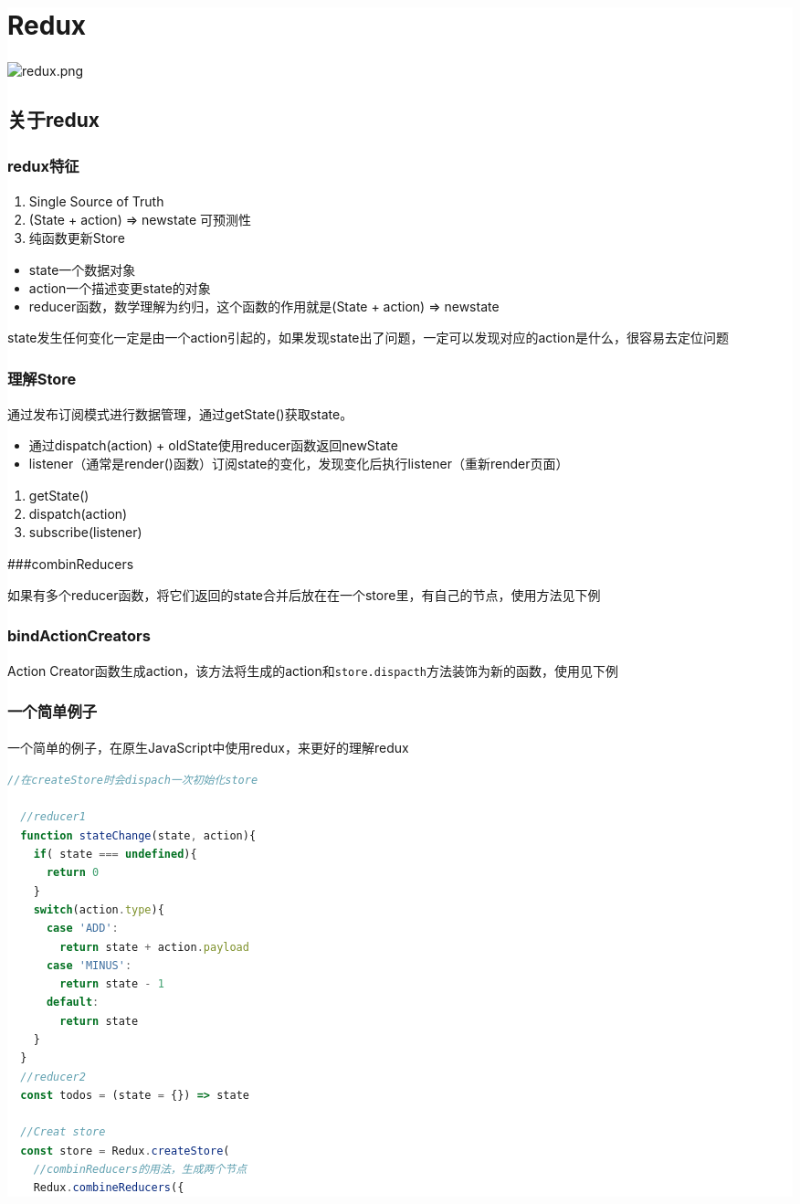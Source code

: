 # Redux

![redux.png](http://ww1.sinaimg.cn/large/aee5767dgy1gbg0rza1x2j20ob0mowhc.jpg)

## 关于redux

### redux特征

1. Single Source of Truth
2. (State + action) => newstate 可预测性
3. 纯函数更新Store

- state一个数据对象
- action一个描述变更state的对象
- reducer函数，数学理解为约归，这个函数的作用就是(State + action) => newstate 

state发生任何变化一定是由一个action引起的，如果发现state出了问题，一定可以发现对应的action是什么，很容易去定位问题

### 理解Store

通过发布订阅模式进行数据管理，通过getState()获取state。

- 通过dispatch(action) + oldState使用reducer函数返回newState
- listener（通常是render()函数）订阅state的变化，发现变化后执行listener（重新render页面）

1. getState() 
2. dispatch(action) 
3. subscribe(listener)

###combinReducers

 如果有多个reducer函数，将它们返回的state合并后放在在一个store里，有自己的节点，使用方法见下例

### bindActionCreators

Action Creator函数生成action，该方法将生成的action和`store.dispacth`方法装饰为新的函数，使用见下例

### 一个简单例子

一个简单的例子，在原生JavaScript中使用redux，来更好的理解redux

```javascript
//在createStore时会dispach一次初始化store
  
  //reducer1
  function stateChange(state, action){
    if( state === undefined){
      return 0
    }
    switch(action.type){
      case 'ADD':
        return state + action.payload
      case 'MINUS':
        return state - 1
      default:
        return state
    }
  }
  //reducer2
  const todos = (state = {}) => state
  
  //Creat store
  const store = Redux.createStore(
    //combinReducers的用法，生成两个节点
    Redux.combineReducers({ 
```